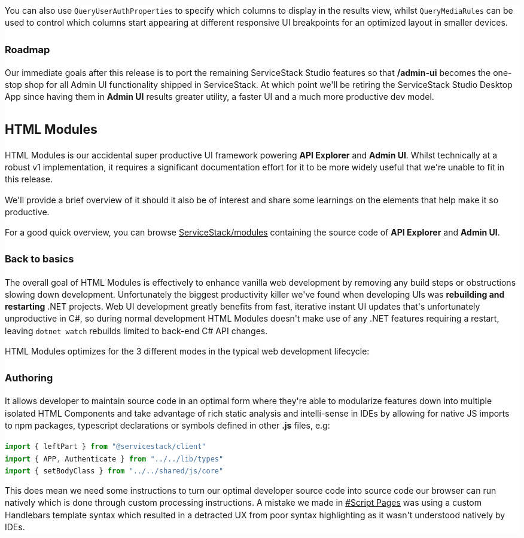 You can also use `QueryUserAuthProperties` to specify which columns to display in the results view, whilst `QueryMediaRules` can be used to control which columns start appearing at different responsive UI breakpoints for an optimized layout in smaller devices.

### Roadmap

Our immediate goals after this release is to port the remaining ServiceStack Studio features so that **/admin-ui** becomes the one-stop shop for all Admin UI functionality shipped in ServiceStack. At which point we'll be retiring the ServiceStack Studio Desktop App since having them in **Admin UI** results greater utility, a faster UI and a much more productive dev model.

## HTML Modules

HTML Modules is our accidental super productive UI framework powering **API Explorer** and **Admin UI**. Whilst technically at a robust v1 implementation, it requires a significant documentation effort for it to be more widely useful that we're unable to fit in this release. 

We'll provide a brief overview of it should it also be of interest and share some learnings on the elements that help make it so productive.

For a good quick overview, you can browse [ServiceStack/modules](https://github.com/ServiceStack/ServiceStack/tree/master/src/ServiceStack/modules) containing the source code of **API Explorer** and **Admin UI**.

### Back to basics

The overall goal of HTML Modules is effectively to enhance vanilla web development by removing any build steps or obstructions slowing down development. 
Unfortunately the biggest productivity killer we've found when developing UIs was **rebuilding and restarting** .NET projects. Web UI development greatly benefits from fast, iterative instant UI updates that's unfortunately unproductive in C#, so during normal development HTML Modules doesn't make use of any .NET features requiring a restart, leaving `dotnet watch` rebuilds limited to back-end C# API changes.

HTML Modules optimizes for the 3 different modes in the typical web development lifecycle:

### Authoring

It allows developer to maintain source code in an optimal form where they're able to modularize features down into multiple isolated HTML Components and take advantage of rich static analysis and intelli-sense in IDEs by allowing for native JS imports to npm packages, typescript declarations or symbols defined in other **.js** files, e.g:

```ts
import { leftPart } from "@servicestack/client"
import { APP, Authenticate } from "../../lib/types"
import { setBodyClass } from "../../shared/js/core"
```

This does mean we need some instructions to turn our optimal developer source code into source code our browser can run natively which is done through custom processing instructions. A mistake we made in [#Script Pages](https://sharpscript.net/docs/script-pages) was using a custom Handlebars template syntax which resulted in a detracted UX from poor syntax highlighting as it wasn't understood natively by IDEs. 
